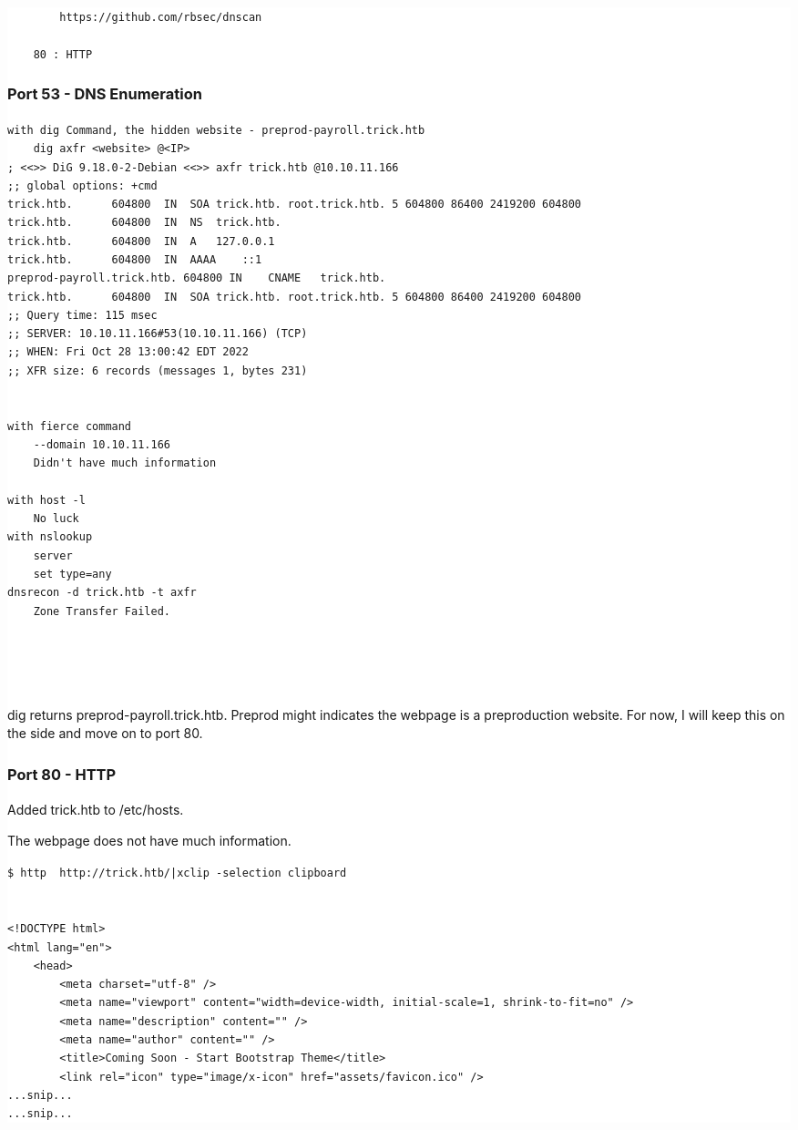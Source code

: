 			https://github.com/rbsec/dnscan
	
		80 : HTTP


### Port 53 - DNS Enumeration
``` 
with dig Command, the hidden website - preprod-payroll.trick.htb
	dig axfr <website> @<IP>
; <<>> DiG 9.18.0-2-Debian <<>> axfr trick.htb @10.10.11.166
;; global options: +cmd
trick.htb.		604800	IN	SOA	trick.htb. root.trick.htb. 5 604800 86400 2419200 604800
trick.htb.		604800	IN	NS	trick.htb.
trick.htb.		604800	IN	A	127.0.0.1
trick.htb.		604800	IN	AAAA	::1
preprod-payroll.trick.htb. 604800 IN	CNAME	trick.htb.
trick.htb.		604800	IN	SOA	trick.htb. root.trick.htb. 5 604800 86400 2419200 604800
;; Query time: 115 msec
;; SERVER: 10.10.11.166#53(10.10.11.166) (TCP)
;; WHEN: Fri Oct 28 13:00:42 EDT 2022
;; XFR size: 6 records (messages 1, bytes 231)


with fierce command
	--domain 10.10.11.166
	Didn't have much information

with host -l 
	No luck
with nslookup
	server
	set type=any
dnsrecon -d trick.htb -t axfr
	Zone Transfer Failed. 
	
	
	


```

dig returns preprod-payroll.trick.htb. 
Preprod might indicates the webpage is a preproduction website.
For now, I will keep this on the side and move on to port 80. 

### Port 80 - HTTP

Added trick.htb to /etc/hosts.

The webpage does not have much information. 

```
$ http  http://trick.htb/|xclip -selection clipboard


<!DOCTYPE html>
<html lang="en">
    <head>
        <meta charset="utf-8" />
        <meta name="viewport" content="width=device-width, initial-scale=1, shrink-to-fit=no" />
        <meta name="description" content="" />
        <meta name="author" content="" />
        <title>Coming Soon - Start Bootstrap Theme</title>
        <link rel="icon" type="image/x-icon" href="assets/favicon.ico" />
...snip...
...snip...
```